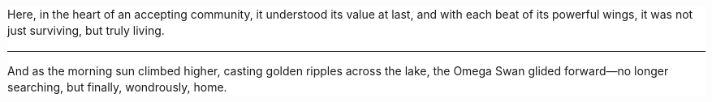 Here, in the heart of an accepting community, it understood its value at last, and with each beat of its powerful wings, it was not just surviving, but truly living.

----------------------------------------

And as the morning sun climbed higher, casting golden ripples across the lake, the Omega Swan glided forward—no longer searching, but finally, wondrously, home.
